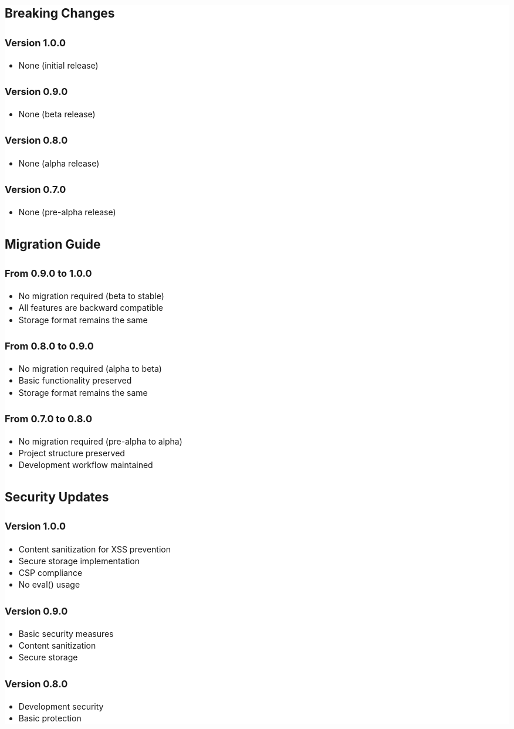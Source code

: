 ## Breaking Changes

### Version 1.0.0
- None (initial release)

### Version 0.9.0
- None (beta release)

### Version 0.8.0
- None (alpha release)

### Version 0.7.0
- None (pre-alpha release)

## Migration Guide

### From 0.9.0 to 1.0.0
- No migration required (beta to stable)
- All features are backward compatible
- Storage format remains the same

### From 0.8.0 to 0.9.0
- No migration required (alpha to beta)
- Basic functionality preserved
- Storage format remains the same

### From 0.7.0 to 0.8.0
- No migration required (pre-alpha to alpha)
- Project structure preserved
- Development workflow maintained

## Security Updates

### Version 1.0.0
- Content sanitization for XSS prevention
- Secure storage implementation
- CSP compliance
- No eval() usage

### Version 0.9.0
- Basic security measures
- Content sanitization
- Secure storage

### Version 0.8.0
- Development security
- Basic protection
